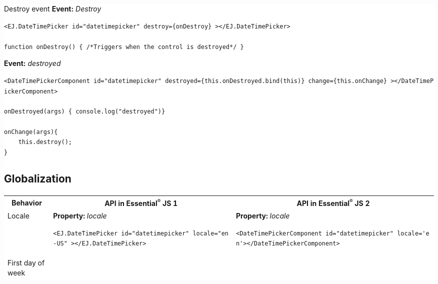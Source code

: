 <td>
Destroy event
</td>
<td>
<b>Event:</b> <i>Destroy</i>

```
<EJ.DateTimePicker id="datetimepicker" destroy={onDestroy} ></EJ.DateTimePicker>

function onDestroy() { /*Triggers when the control is destroyed*/ }
```

</td>
<td>
<b>Event:</b> <i>destroyed</i>

```
<DateTimePickerComponent id="datetimepicker" destroyed={this.onDestroyed.bind(this)} change={this.onChange} ></DateTimePickerComponent>

onDestroyed(args) { console.log("destroyed")}

onChange(args){
    this.destroy();
}
```

</td>
</tr>
</thead>
</table>

## Globalization


<table>
<thead>
<tr>
<th>Behavior</th>
<th>API in Essential<sup style="font-size:70%">&reg;</sup> JS 1</th>
<th>API in Essential<sup style="font-size:70%">&reg;</sup> JS 2</th>
</tr>
<tr>
<td>
Locale
</td>
<td>
<b>Property:</b> <i>locale</i>

```
<EJ.DateTimePicker id="datetimepicker" locale="en-US" ></EJ.DateTimePicker>
```

</td>
<td>
<b>Property:</b> <i>locale</i>

```
<DateTimePickerComponent id="datetimepicker" locale='en'></DateTimePickerComponent>
```

</td>
</tr>

<tr>
<td>
First day of week
</td>
<td>